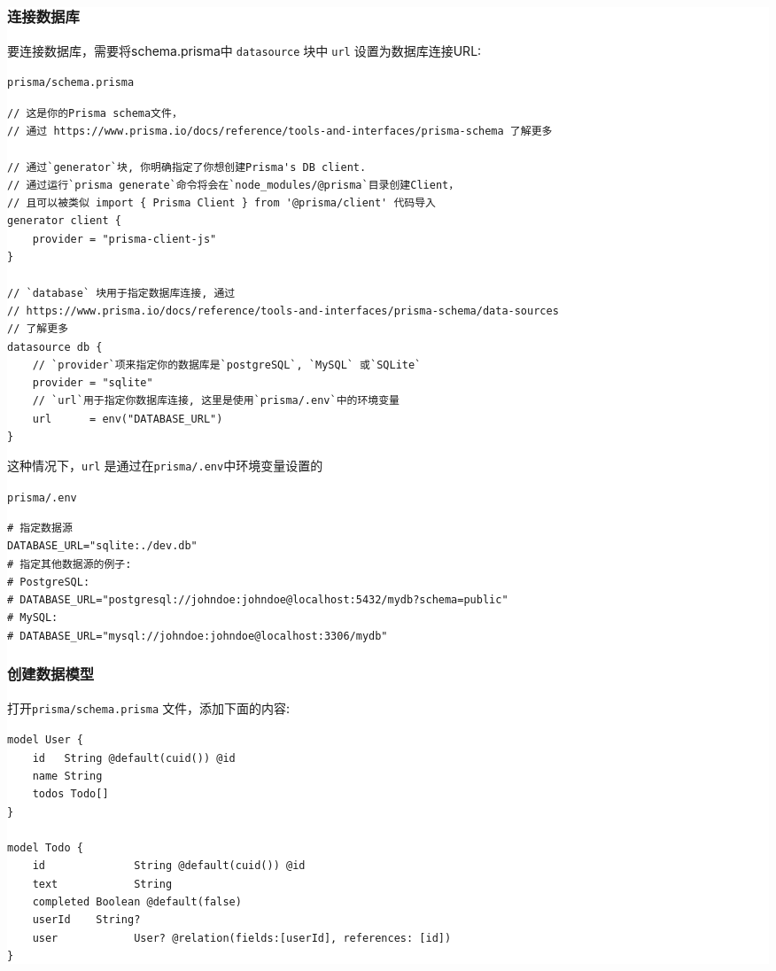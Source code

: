 ### 连接数据库

要连接数据库，需要将schema.prisma中 `datasource` 块中 `url` 设置为数据库连接URL:

`prisma/schema.prisma`

```prisma
// 这是你的Prisma schema文件，
// 通过 https://www.prisma.io/docs/reference/tools-and-interfaces/prisma-schema 了解更多

// 通过`generator`块, 你明确指定了你想创建Prisma's DB client.
// 通过运行`prisma generate`命令将会在`node_modules/@prisma`目录创建Client，
// 且可以被类似 import { Prisma Client } from '@prisma/client' 代码导入
generator client {
	provider = "prisma-client-js"
}

// `database` 块用于指定数据库连接, 通过
// https://www.prisma.io/docs/reference/tools-and-interfaces/prisma-schema/data-sources
// 了解更多
datasource db {
	// `provider`项来指定你的数据库是`postgreSQL`, `MySQL` 或`SQLite`
	provider = "sqlite"
	// `url`用于指定你数据库连接, 这里是使用`prisma/.env`中的环境变量
	url      = env("DATABASE_URL")
}
```

这种情况下，`url` 是通过在`prisma/.env`中环境变量设置的

`prisma/.env`

```
# 指定数据源
DATABASE_URL="sqlite:./dev.db"
# 指定其他数据源的例子:
# PostgreSQL:
# DATABASE_URL="postgresql://johndoe:johndoe@localhost:5432/mydb?schema=public"
# MySQL:
# DATABASE_URL="mysql://johndoe:johndoe@localhost:3306/mydb"
```

### 创建数据模型

打开`prisma/schema.prisma` 文件，添加下面的内容:

```prisma
model User {
	id   String @default(cuid()) @id
	name String 
	todos Todo[]
}

model Todo {
	id 	 			String @default(cuid()) @id
	text 			String
	completed Boolean @default(false)
	userId    String?
	user			User? @relation(fields:[userId], references: [id])
}
```
